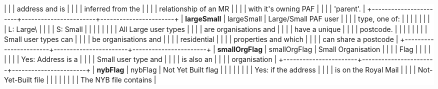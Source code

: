 |                       |                       | address and is        |
|                       |                       | inferred from the     |
|                       |                       | relationship of an MR |
|                       |                       | with it\'s owning PAF |
|                       |                       | \'parent\'.           |
+-----------------------+-----------------------+-----------------------+
| **largeSmall**        | largeSmall            | Large/Small PAF user  |
|                       |                       | type, one of:         |
|                       |                       |                       |
|                       |                       | L: Large\             |
|                       |                       | S: Small              |
|                       |                       |                       |
|                       |                       | All Large user types  |
|                       |                       | are organisations and |
|                       |                       | have a unique         |
|                       |                       | postcode.             |
|                       |                       |                       |
|                       |                       | Small user types can  |
|                       |                       | be organisations and  |
|                       |                       | residential           |
|                       |                       | properties and which  |
|                       |                       | can share a postcode  |
+-----------------------+-----------------------+-----------------------+
| **smallOrgFlag**      | smallOrgFlag          | Small Organisation    |
|                       |                       | Flag                  |
|                       |                       |                       |
|                       |                       | Yes: Address is a     |
|                       |                       | Small user type and   |
|                       |                       | is also an            |
|                       |                       | organisation          |
+-----------------------+-----------------------+-----------------------+
| **nybFlag**           | nybFlag               | Not Yet Built flag    |
|                       |                       |                       |
|                       |                       | Yes: if the address   |
|                       |                       | is on the Royal Mail  |
|                       |                       | Not-Yet-Built file    |
|                       |                       |                       |
|                       |                       | The NYB file contains |